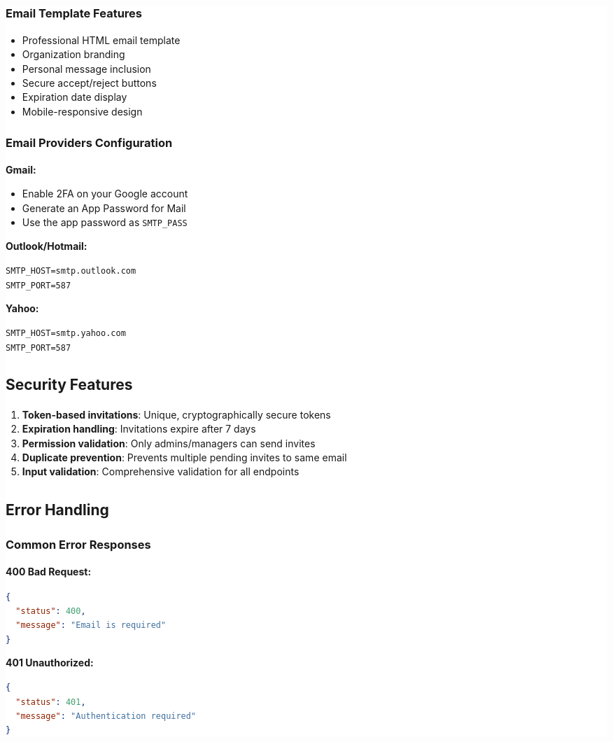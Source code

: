 ### Email Template Features

- Professional HTML email template
- Organization branding
- Personal message inclusion
- Secure accept/reject buttons
- Expiration date display
- Mobile-responsive design

### Email Providers Configuration

**Gmail:**
- Enable 2FA on your Google account
- Generate an App Password for Mail
- Use the app password as `SMTP_PASS`

**Outlook/Hotmail:**
```env
SMTP_HOST=smtp.outlook.com
SMTP_PORT=587
```

**Yahoo:**
```env
SMTP_HOST=smtp.yahoo.com
SMTP_PORT=587
```

## Security Features

1. **Token-based invitations**: Unique, cryptographically secure tokens
2. **Expiration handling**: Invitations expire after 7 days
3. **Permission validation**: Only admins/managers can send invites
4. **Duplicate prevention**: Prevents multiple pending invites to same email
5. **Input validation**: Comprehensive validation for all endpoints

## Error Handling

### Common Error Responses

**400 Bad Request:**
```json
{
  "status": 400,
  "message": "Email is required"
}
```

**401 Unauthorized:**
```json
{
  "status": 401,
  "message": "Authentication required"
}
```
